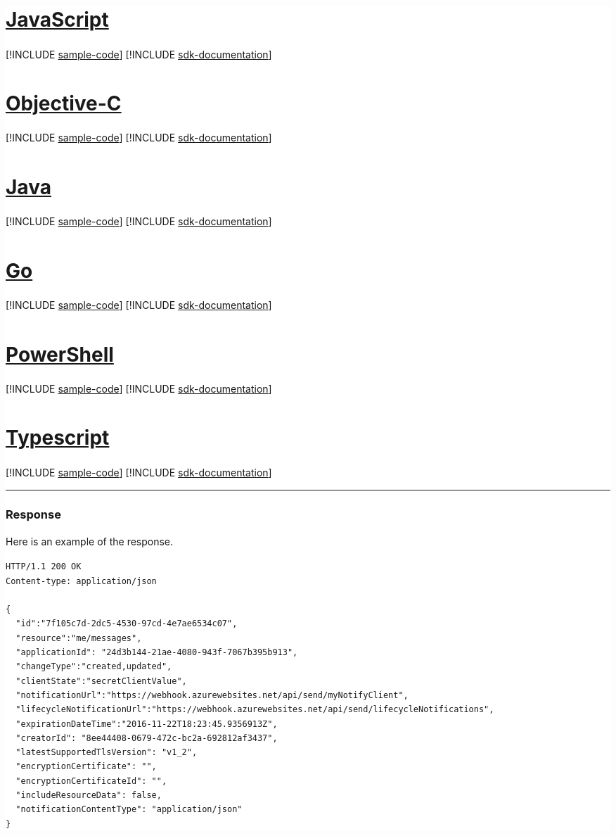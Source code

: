 # [JavaScript](#tab/javascript)
[!INCLUDE [sample-code](../includes/snippets/javascript/update-subscription-javascript-snippets.md)]
[!INCLUDE [sdk-documentation](../includes/snippets/snippets-sdk-documentation-link.md)]

# [Objective-C](#tab/objc)
[!INCLUDE [sample-code](../includes/snippets/objc/update-subscription-objc-snippets.md)]
[!INCLUDE [sdk-documentation](../includes/snippets/snippets-sdk-documentation-link.md)]

# [Java](#tab/java)
[!INCLUDE [sample-code](../includes/snippets/java/update-subscription-java-snippets.md)]
[!INCLUDE [sdk-documentation](../includes/snippets/snippets-sdk-documentation-link.md)]

# [Go](#tab/go)
[!INCLUDE [sample-code](../includes/snippets/go/update-subscription-go-snippets.md)]
[!INCLUDE [sdk-documentation](../includes/snippets/snippets-sdk-documentation-link.md)]

# [PowerShell](#tab/powershell)
[!INCLUDE [sample-code](../includes/snippets/powershell/update-subscription-powershell-snippets.md)]
[!INCLUDE [sdk-documentation](../includes/snippets/snippets-sdk-documentation-link.md)]

# [Typescript](#tab/typescript)
[!INCLUDE [sample-code](../includes/snippets/typescript/update-subscription-typescript-snippets.md)]
[!INCLUDE [sdk-documentation](../includes/snippets/snippets-sdk-documentation-link.md)]

---


### Response

Here is an example of the response.


```http
HTTP/1.1 200 OK
Content-type: application/json

{
  "id":"7f105c7d-2dc5-4530-97cd-4e7ae6534c07",
  "resource":"me/messages",
  "applicationId": "24d3b144-21ae-4080-943f-7067b395b913",
  "changeType":"created,updated",
  "clientState":"secretClientValue",
  "notificationUrl":"https://webhook.azurewebsites.net/api/send/myNotifyClient",
  "lifecycleNotificationUrl":"https://webhook.azurewebsites.net/api/send/lifecycleNotifications",
  "expirationDateTime":"2016-11-22T18:23:45.9356913Z",
  "creatorId": "8ee44408-0679-472c-bc2a-692812af3437",
  "latestSupportedTlsVersion": "v1_2",
  "encryptionCertificate": "",
  "encryptionCertificateId": "",
  "includeResourceData": false,
  "notificationContentType": "application/json"
}
```

[error-response]: /graph/errors



